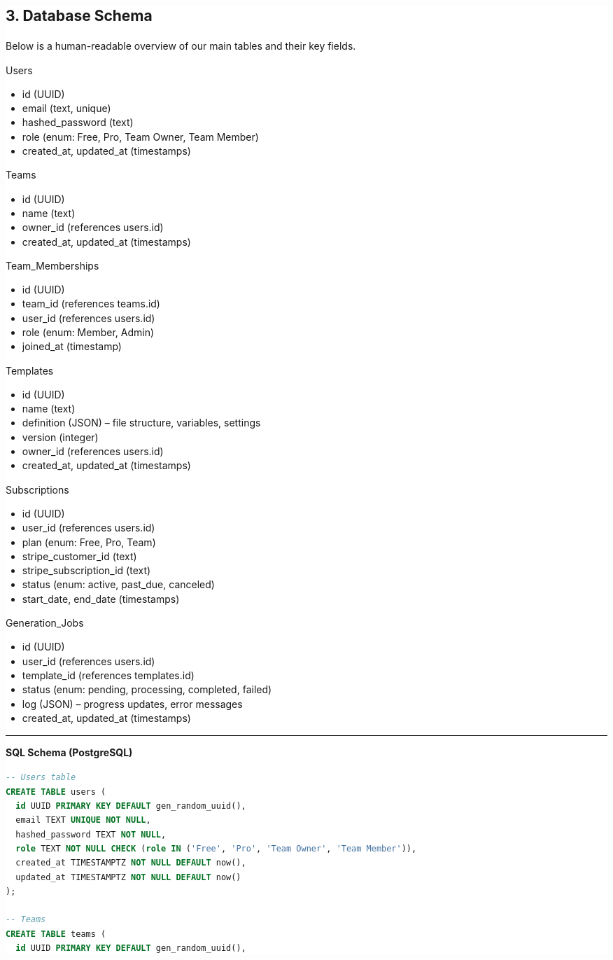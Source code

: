 
## 3. Database Schema

Below is a human-readable overview of our main tables and their key fields.  

Users
- id (UUID)  
- email (text, unique)  
- hashed_password (text)  
- role (enum: Free, Pro, Team Owner, Team Member)  
- created_at, updated_at (timestamps)

Teams
- id (UUID)  
- name (text)  
- owner_id (references users.id)  
- created_at, updated_at (timestamps)

Team_Memberships
- id (UUID)  
- team_id (references teams.id)  
- user_id (references users.id)  
- role (enum: Member, Admin)  
- joined_at (timestamp)

Templates
- id (UUID)  
- name (text)  
- definition (JSON) – file structure, variables, settings  
- version (integer)  
- owner_id (references users.id)  
- created_at, updated_at (timestamps)

Subscriptions
- id (UUID)  
- user_id (references users.id)  
- plan (enum: Free, Pro, Team)  
- stripe_customer_id (text)  
- stripe_subscription_id (text)  
- status (enum: active, past_due, canceled)  
- start_date, end_date (timestamps)

Generation_Jobs
- id (UUID)  
- user_id (references users.id)  
- template_id (references templates.id)  
- status (enum: pending, processing, completed, failed)  
- log (JSON) – progress updates, error messages  
- created_at, updated_at (timestamps)

---

**SQL Schema (PostgreSQL)**
```sql
-- Users table
CREATE TABLE users (
  id UUID PRIMARY KEY DEFAULT gen_random_uuid(),
  email TEXT UNIQUE NOT NULL,
  hashed_password TEXT NOT NULL,
  role TEXT NOT NULL CHECK (role IN ('Free', 'Pro', 'Team Owner', 'Team Member')),
  created_at TIMESTAMPTZ NOT NULL DEFAULT now(),
  updated_at TIMESTAMPTZ NOT NULL DEFAULT now()
);

-- Teams
CREATE TABLE teams (
  id UUID PRIMARY KEY DEFAULT gen_random_uuid(),
```